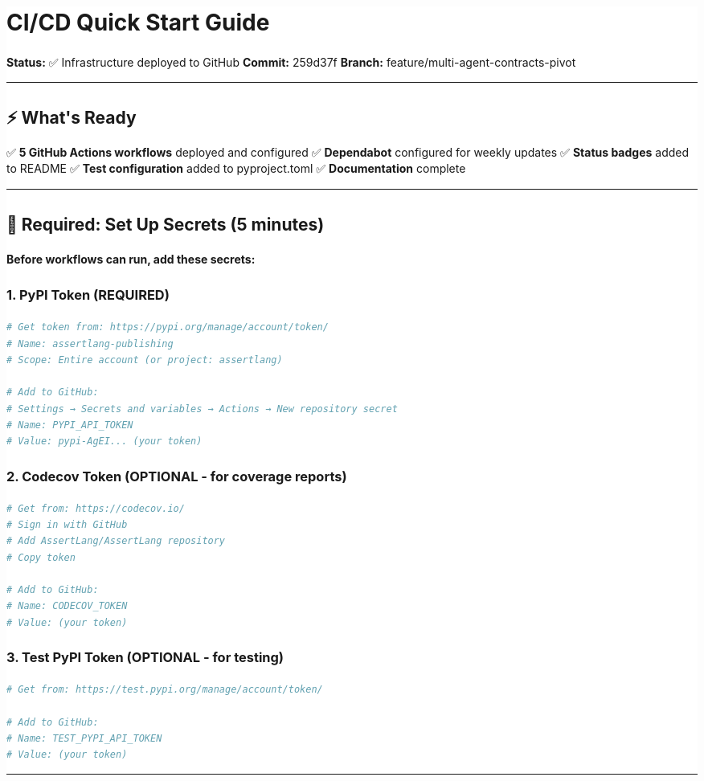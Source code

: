 # CI/CD Quick Start Guide

**Status:** ✅ Infrastructure deployed to GitHub
**Commit:** 259d37f
**Branch:** feature/multi-agent-contracts-pivot

---

## ⚡ What's Ready

✅ **5 GitHub Actions workflows** deployed and configured
✅ **Dependabot** configured for weekly updates
✅ **Status badges** added to README
✅ **Test configuration** added to pyproject.toml
✅ **Documentation** complete

---

## 🔑 Required: Set Up Secrets (5 minutes)

**Before workflows can run, add these secrets:**

### 1. PyPI Token (REQUIRED)

```bash
# Get token from: https://pypi.org/manage/account/token/
# Name: assertlang-publishing
# Scope: Entire account (or project: assertlang)

# Add to GitHub:
# Settings → Secrets and variables → Actions → New repository secret
# Name: PYPI_API_TOKEN
# Value: pypi-AgEI... (your token)
```

### 2. Codecov Token (OPTIONAL - for coverage reports)

```bash
# Get from: https://codecov.io/
# Sign in with GitHub
# Add AssertLang/AssertLang repository
# Copy token

# Add to GitHub:
# Name: CODECOV_TOKEN
# Value: (your token)
```

### 3. Test PyPI Token (OPTIONAL - for testing)

```bash
# Get from: https://test.pypi.org/manage/account/token/

# Add to GitHub:
# Name: TEST_PYPI_API_TOKEN
# Value: (your token)
```

---